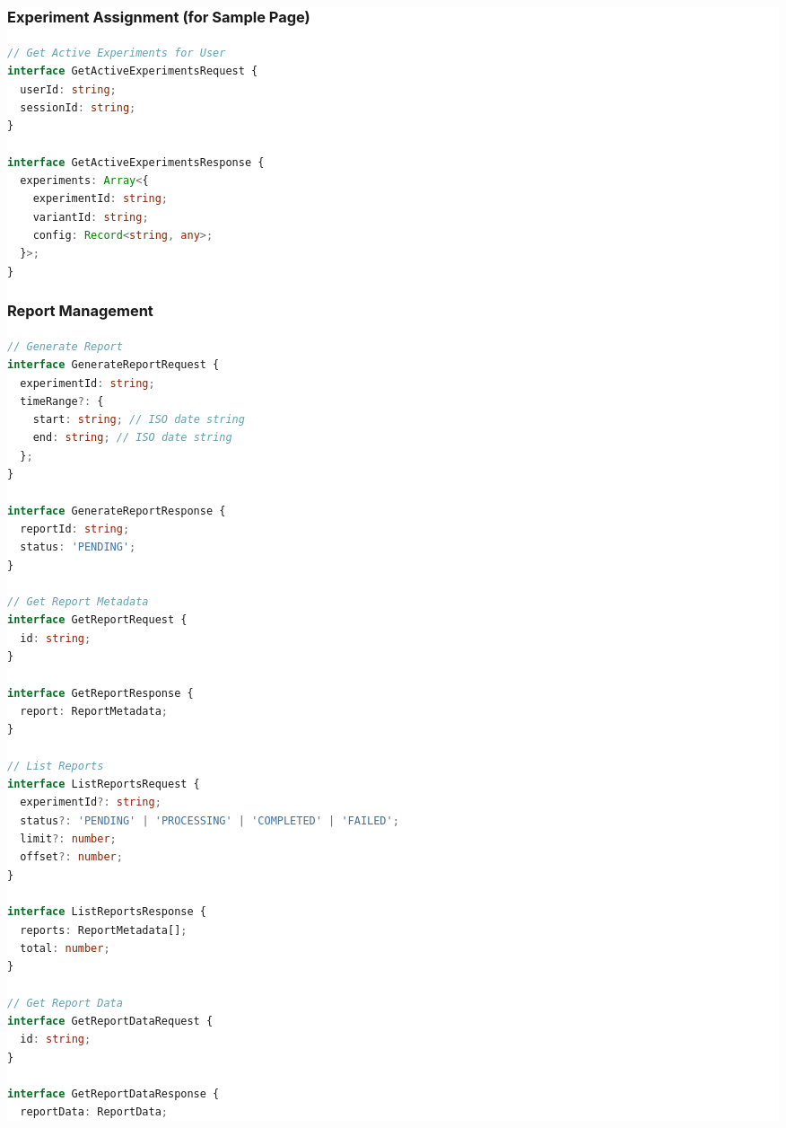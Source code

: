 ### Experiment Assignment (for Sample Page)

```typescript
// Get Active Experiments for User
interface GetActiveExperimentsRequest {
  userId: string;
  sessionId: string;
}

interface GetActiveExperimentsResponse {
  experiments: Array<{
    experimentId: string;
    variantId: string;
    config: Record<string, any>;
  }>;
}
```

### Report Management

```typescript
// Generate Report
interface GenerateReportRequest {
  experimentId: string;
  timeRange?: {
    start: string; // ISO date string
    end: string; // ISO date string
  };
}

interface GenerateReportResponse {
  reportId: string;
  status: 'PENDING';
}

// Get Report Metadata
interface GetReportRequest {
  id: string;
}

interface GetReportResponse {
  report: ReportMetadata;
}

// List Reports
interface ListReportsRequest {
  experimentId?: string;
  status?: 'PENDING' | 'PROCESSING' | 'COMPLETED' | 'FAILED';
  limit?: number;
  offset?: number;
}

interface ListReportsResponse {
  reports: ReportMetadata[];
  total: number;
}

// Get Report Data
interface GetReportDataRequest {
  id: string;
}

interface GetReportDataResponse {
  reportData: ReportData;
```